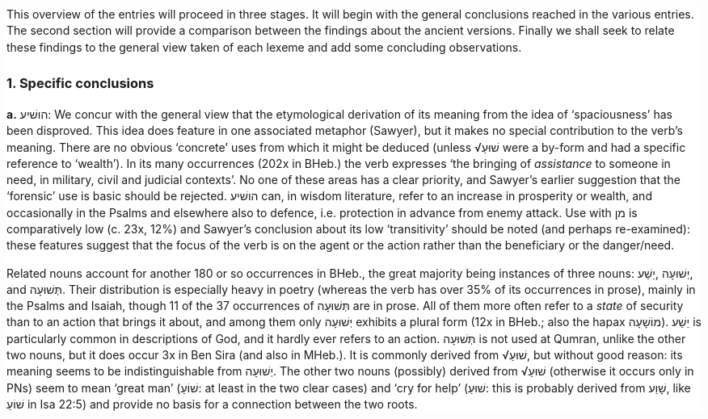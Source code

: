 [^8]: For a valuable general introduction to the aims and method of the SAHD project and the different parts of the ‘framework’ of entries see Aitken 2007, 23-41.
[^9]: Sawyer 1972, 54. In his <i>ThWAT</i> article he appears to move away from this view, as noted <a href="#SawyerThWAT">above</a>.



This overview of the entries will proceed in three stages. It will begin
with the general conclusions reached in the various entries. The second
section will provide a comparison between the findings about the ancient
versions. Finally we shall seek to relate these findings to the general
view taken of each lexeme and add some concluding observations.


### 1. Specific conclusions


<b>a.</b>  הושׁיע: We concur with the general view that the etymological
derivation of its meaning from the idea of ‘spaciousness’ has been
disproved. This idea does feature in one associated metaphor (Sawyer),
but it makes no special contribution to the verb’s meaning. There are no
obvious ‘concrete’ uses from which it might be deduced (unless √שׁוּעַ
were a by-form and had a specific reference to ‘wealth’). In its many
occurrences (202x in BHeb.) the verb expresses ‘the bringing of
<i>assistance</i> to someone in need, in military, civil and judicial
contexts’. No one of these areas has a clear priority, and Sawyer’s
earlier suggestion that the ‘forensic’ use is basic should be rejected.
הושׁיע can, in wisdom literature, refer to an increase in prosperity or
wealth, and occasionally in the Psalms and elsewhere also to defence,
i.e. protection in advance from enemy attack. Use with מן is
comparatively low (c. 23x, 12%) and Sawyer’s conclusion about its low
‘transitivity’ should be noted (and perhaps re-examined): these features
suggest that the focus of the verb is on the agent or the action rather
than the beneficiary or the danger/need.

Related nouns account for another 180 or so occurrences in BHeb., the great
majority being instances of three nouns:
<span dir="rtl" lang="he">יֵשַׁע</span>,
<span dir="rtl" lang="he">יְשׁוּעָה</span>,
and 
<span dir="rtl" lang="he">תְּשׁוּעָה</span>.
Their distribution is especially heavy in poetry (whereas the verb has
over 35% of its occurrences in prose), mainly in the Psalms and Isaiah,
though 11 of the 37 occurrences of תְּשׁוּעָה are in prose. All of them
more often refer to a <i>state</i> of security than to an action that brings
it about, and among them only יְשׁוּעָה exhibits a plural form (12x in
BHeb.; also the hapax מוֹשָׁעָה). יֵשַׁע is particularly common in
descriptions of God, and it hardly ever refers to an action. תְּשׁוּעָה
is not used at Qumran, unlike the other two nouns, but it does occur 3x
in Ben Sira (and also in MHeb.). It is commonly derived from √שׁוּעַ, but
without good reason: its meaning seems to be indistinguishable from
יְשׁוּעָה.
The other two nouns (possibly) derived from √שׁוּעַ
 (otherwise
it occurs only in PNs) seem to mean ‘great man’ (שׁוֹעַ: at least in the
two clear cases) and ‘cry for help’ (שׁוּעַ: this is probably derived
from שָׁוַע, like שׁוֹעַ in Isa 22:5) and provide no basis for a
connection between the two roots.


[^1]: <a href="http://www.sahd.div.ed.ac.uk">Semantics of Ancient Hebrew Database-website</a>; <a href="http://www.sahd.divinity.cam.ac.uk">University of Cambridge: SAHD-website</a>.
[^2]: On the metaphors see King 2012; Gray 2014.
[^3]: An important earlier work of synthesis is Stamm 1940.
[^6]: I pass by here the important assessment of Sawyer’s work by Zatelli 1979, 261-68, which tends to be appreciative of (some of) Sawyer’s results (e.g. 2017, 267) but more critical of his pragmatic and eclectic methodology.
[^7]: The occurrences in the Qumran texts are now much more fully treated in <i>ThWQ</i>.
[^11]: Cf. Aitken 2007, 30-37. He refers to Muraoka’s essay (1995b), as a rare predecessor, and also to Grabbe 1977.
[^12]: For some data on הציל see Davies 1982, 154.
[^13]: <i>salvo</i> and cognates are used over twice as often overall as <i>servo</i> etc.
[^15]: Cf. GK §119ee-gg; BDB, 578a: as, e.g., in Ps 22:22 with ענה.
[^17]: Sawyer 1972, 103. He seems to have overlooked the occurrences of the Piel of ברא for ‘cut out’ in Josh 17:15, Ezek 21:24, 23:46-47.
[^18]: R.L. Hubbard, <i>NIDOTTE</i>, 3, 141-47.
[^19]: As has been very productively done in SAHD entries and other publications prepared in Florence: see on this Zatelli 1995, 55-64; also Zanella 2010, 20-34, 389-413.
[^20]: The debates about how prose and poetry are to be distinguished and whether there is a sharp dividing-line between them will be left on one side here.
[^21]: The figures given are approximate and take only partial account of the fact that some biblical books contain both prose and poetry.